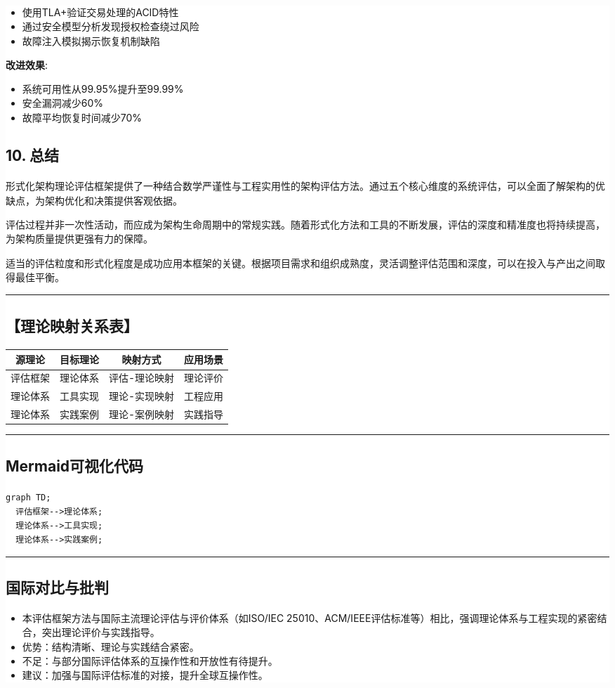 - 使用TLA+验证交易处理的ACID特性
- 通过安全模型分析发现授权检查绕过风险
- 故障注入模拟揭示恢复机制缺陷

**改进效果**:

- 系统可用性从99.95%提升至99.99%
- 安全漏洞减少60%
- 故障平均恢复时间减少70%

## 10. 总结

形式化架构理论评估框架提供了一种结合数学严谨性与工程实用性的架构评估方法。通过五个核心维度的系统评估，可以全面了解架构的优缺点，为架构优化和决策提供客观依据。

评估过程并非一次性活动，而应成为架构生命周期中的常规实践。随着形式化方法和工具的不断发展，评估的深度和精准度也将持续提高，为架构质量提供更强有力的保障。

适当的评估粒度和形式化程度是成功应用本框架的关键。根据项目需求和组织成熟度，灵活调整评估范围和深度，可以在投入与产出之间取得最佳平衡。

---

## 【理论映射关系表】
| 源理论 | 目标理论 | 映射方式 | 应用场景 |
|---|---|---|---|
| 评估框架 | 理论体系 | 评估-理论映射 | 理论评价 |
| 理论体系 | 工具实现 | 理论-实现映射 | 工程应用 |
| 理论体系 | 实践案例 | 理论-案例映射 | 实践指导 |

---

## Mermaid可视化代码
```mermaid
graph TD;
  评估框架-->理论体系;
  理论体系-->工具实现;
  理论体系-->实践案例;
```

---

## 国际对比与批判
- 本评估框架方法与国际主流理论评估与评价体系（如ISO/IEC 25010、ACM/IEEE评估标准等）相比，强调理论体系与工程实现的紧密结合，突出理论评价与实践指导。
- 优势：结构清晰、理论与实践结合紧密。
- 不足：与部分国际评估体系的互操作性和开放性有待提升。
- 建议：加强与国际评估标准的对接，提升全球互操作性。
